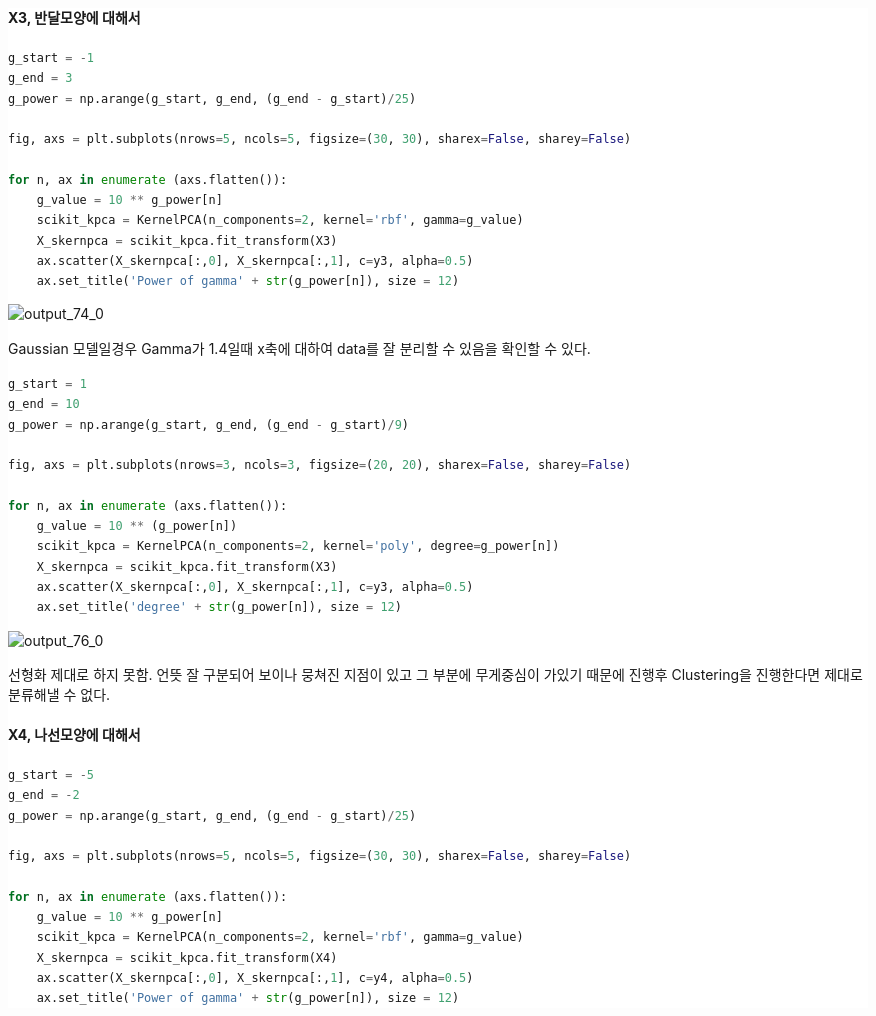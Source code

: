 #### X3, 반달모양에 대해서


```python
g_start = -1
g_end = 3
g_power = np.arange(g_start, g_end, (g_end - g_start)/25)

fig, axs = plt.subplots(nrows=5, ncols=5, figsize=(30, 30), sharex=False, sharey=False)

for n, ax in enumerate (axs.flatten()):
    g_value = 10 ** g_power[n]
    scikit_kpca = KernelPCA(n_components=2, kernel='rbf', gamma=g_value)
    X_skernpca = scikit_kpca.fit_transform(X3)
    ax.scatter(X_skernpca[:,0], X_skernpca[:,1], c=y3, alpha=0.5)
    ax.set_title('Power of gamma' + str(g_power[n]), size = 12)
```


![output_74_0](https://user-images.githubusercontent.com/77723966/114884696-ef035280-9e40-11eb-9e00-e2b9f85ca5ad.png)


Gaussian 모델일경우 Gamma가 1.4일때 x축에 대하여 data를 잘 분리할 수 있음을 확인할 수 있다.


```python
g_start = 1
g_end = 10
g_power = np.arange(g_start, g_end, (g_end - g_start)/9)

fig, axs = plt.subplots(nrows=3, ncols=3, figsize=(20, 20), sharex=False, sharey=False)

for n, ax in enumerate (axs.flatten()):
    g_value = 10 ** (g_power[n])
    scikit_kpca = KernelPCA(n_components=2, kernel='poly', degree=g_power[n])
    X_skernpca = scikit_kpca.fit_transform(X3)
    ax.scatter(X_skernpca[:,0], X_skernpca[:,1], c=y3, alpha=0.5)
    ax.set_title('degree' + str(g_power[n]), size = 12)
```


![output_76_0](https://user-images.githubusercontent.com/77723966/114884706-f296d980-9e40-11eb-85ce-a588567e95ae.png)


 선형화 제대로 하지 못함. 언뜻 잘 구분되어 보이나 뭉쳐진 지점이 있고 그 부분에 무게중심이 가있기 때문에 진행후 Clustering을 진행한다면 제대로 분류해낼 수 없다.

#### X4, 나선모양에 대해서


```python
g_start = -5
g_end = -2
g_power = np.arange(g_start, g_end, (g_end - g_start)/25)

fig, axs = plt.subplots(nrows=5, ncols=5, figsize=(30, 30), sharex=False, sharey=False)

for n, ax in enumerate (axs.flatten()):
    g_value = 10 ** g_power[n]
    scikit_kpca = KernelPCA(n_components=2, kernel='rbf', gamma=g_value)
    X_skernpca = scikit_kpca.fit_transform(X4)
    ax.scatter(X_skernpca[:,0], X_skernpca[:,1], c=y4, alpha=0.5)
    ax.set_title('Power of gamma' + str(g_power[n]), size = 12)
```
